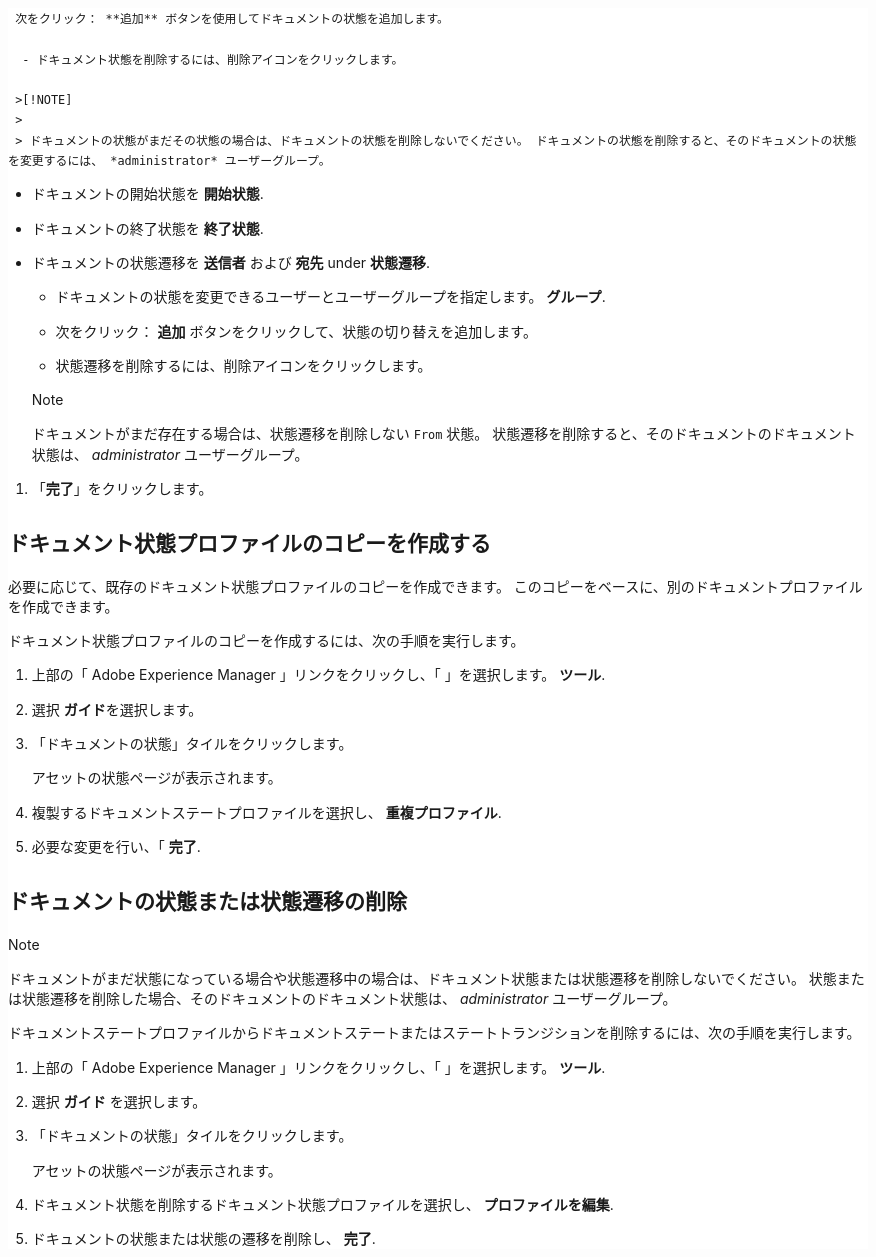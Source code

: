      次をクリック： **追加** ボタンを使用してドキュメントの状態を追加します。

      - ドキュメント状態を削除するには、削除アイコンをクリックします。

     >[!NOTE]
     >
     > ドキュメントの状態がまだその状態の場合は、ドキュメントの状態を削除しないでください。 ドキュメントの状態を削除すると、そのドキュメントの状態を変更するには、 *administrator* ユーザーグループ。

   - ドキュメントの開始状態を **開始状態**.
   - ドキュメントの終了状態を **終了状態**.
   - ドキュメントの状態遷移を **送信者** および **宛先** under **状態遷移**.

      - ドキュメントの状態を変更できるユーザーとユーザーグループを指定します。 **グループ**.

      - 次をクリック： **追加** ボタンをクリックして、状態の切り替えを追加します。

      - 状態遷移を削除するには、削除アイコンをクリックします。

     >[!NOTE]
     >
     > ドキュメントがまだ存在する場合は、状態遷移を削除しない `From` 状態。 状態遷移を削除すると、そのドキュメントのドキュメント状態は、 *administrator* ユーザーグループ。

1. 「**完了**」をクリックします。

## ドキュメント状態プロファイルのコピーを作成する

必要に応じて、既存のドキュメント状態プロファイルのコピーを作成できます。 このコピーをベースに、別のドキュメントプロファイルを作成できます。

ドキュメント状態プロファイルのコピーを作成するには、次の手順を実行します。

1. 上部の「 Adobe Experience Manager 」リンクをクリックし、「 」を選択します。 **ツール**.
1. 選択 **ガイド**&#x200B;を選択します。
1. 「ドキュメントの状態」タイルをクリックします。

   アセットの状態ページが表示されます。

1. 複製するドキュメントステートプロファイルを選択し、 **重複プロファイル**.
1. 必要な変更を行い、「 **完了**.

## ドキュメントの状態または状態遷移の削除

>[!NOTE]
>
> ドキュメントがまだ状態になっている場合や状態遷移中の場合は、ドキュメント状態または状態遷移を削除しないでください。 状態または状態遷移を削除した場合、そのドキュメントのドキュメント状態は、 *administrator* ユーザーグループ。

ドキュメントステートプロファイルからドキュメントステートまたはステートトランジションを削除するには、次の手順を実行します。

1. 上部の「 Adobe Experience Manager 」リンクをクリックし、「 」を選択します。 **ツール**.
1. 選択 **ガイド** を選択します。
1. 「ドキュメントの状態」タイルをクリックします。

   アセットの状態ページが表示されます。

1. ドキュメント状態を削除するドキュメント状態プロファイルを選択し、 **プロファイルを編集**.
1. ドキュメントの状態または状態の遷移を削除し、 **完了**.
